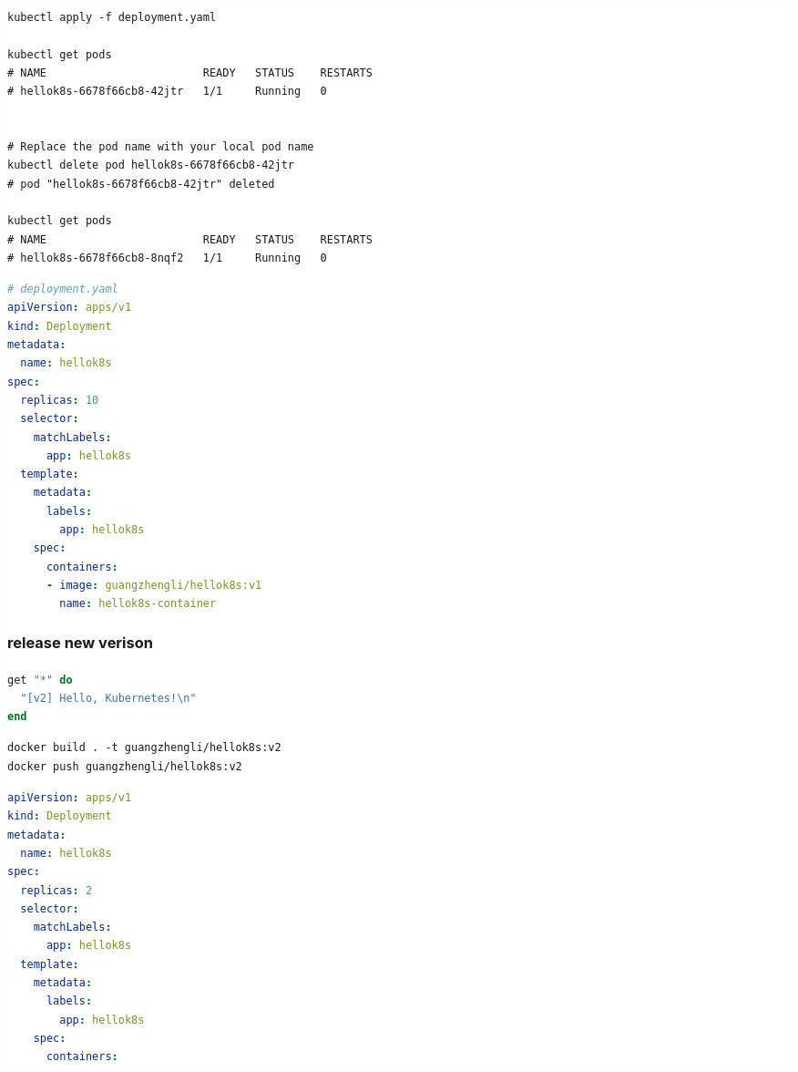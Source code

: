 ```shell
kubectl apply -f deployment.yaml

kubectl get pods       
# NAME                        READY   STATUS    RESTARTS
# hellok8s-6678f66cb8-42jtr   1/1     Running   0       


# Replace the pod name with your local pod name
kubectl delete pod hellok8s-6678f66cb8-42jtr
# pod "hellok8s-6678f66cb8-42jtr" deleted

kubectl get pods
# NAME                        READY   STATUS    RESTARTS  
# hellok8s-6678f66cb8-8nqf2   1/1     Running   0
```

```yaml
# deployment.yaml
apiVersion: apps/v1
kind: Deployment
metadata:
  name: hellok8s
spec:
  replicas: 10
  selector:
    matchLabels:
      app: hellok8s
  template:
    metadata:
      labels:
        app: hellok8s
    spec:
      containers:
      - image: guangzhengli/hellok8s:v1
        name: hellok8s-container
```

### release new verison

```ruby
get "*" do
  "[v2] Hello, Kubernetes!\n"
end
```

```shell
docker build . -t guangzhengli/hellok8s:v2
docker push guangzhengli/hellok8s:v2
```

```yaml
apiVersion: apps/v1
kind: Deployment
metadata:
  name: hellok8s
spec:
  replicas: 2
  selector:
    matchLabels:
      app: hellok8s
  template:
    metadata:
      labels:
        app: hellok8s
    spec:
      containers:
```